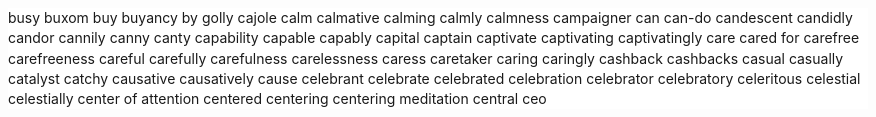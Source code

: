 busy
buxom
buy
buyancy
by golly
cajole
calm
calmative
calming
calmly
calmness
campaigner
can
can-do
candescent
candidly
candor
cannily
canny
canty
capability
capable
capably
capital
captain
captivate
captivating
captivatingly
care
cared for
carefree
carefreeness
careful
carefully
carefulness
carelessness
caress
caretaker
caring
caringly
cashback
cashbacks
casual
casually
catalyst
catchy
causative
causatively
cause
celebrant
celebrate
celebrated
celebration
celebrator
celebratory
celeritous
celestial
celestially
center of attention
centered
centering
centering meditation
central
ceo